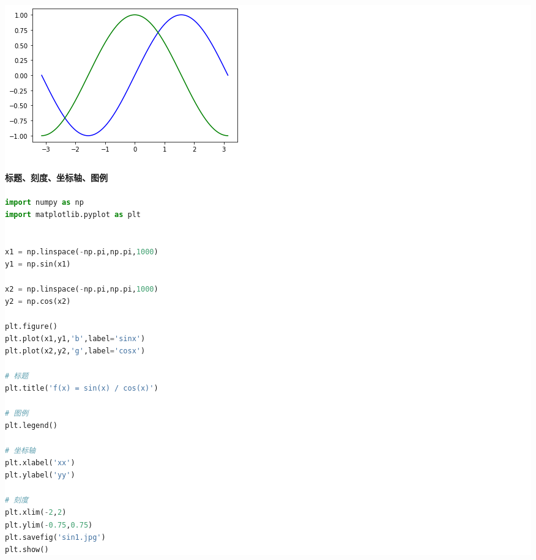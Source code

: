 
    
![png](./images/output_82_0.png)
    

#### **标题、刻度、坐标轴、图例**

```python
import numpy as np
import matplotlib.pyplot as plt


x1 = np.linspace(-np.pi,np.pi,1000)
y1 = np.sin(x1)

x2 = np.linspace(-np.pi,np.pi,1000)
y2 = np.cos(x2)

plt.figure()
plt.plot(x1,y1,'b',label='sinx')
plt.plot(x2,y2,'g',label='cosx')

# 标题
plt.title('f(x) = sin(x) / cos(x)')

# 图例
plt.legend()

# 坐标轴
plt.xlabel('xx')
plt.ylabel('yy')

# 刻度
plt.xlim(-2,2)
plt.ylim(-0.75,0.75)
plt.savefig('sin1.jpg')
plt.show()
```


    